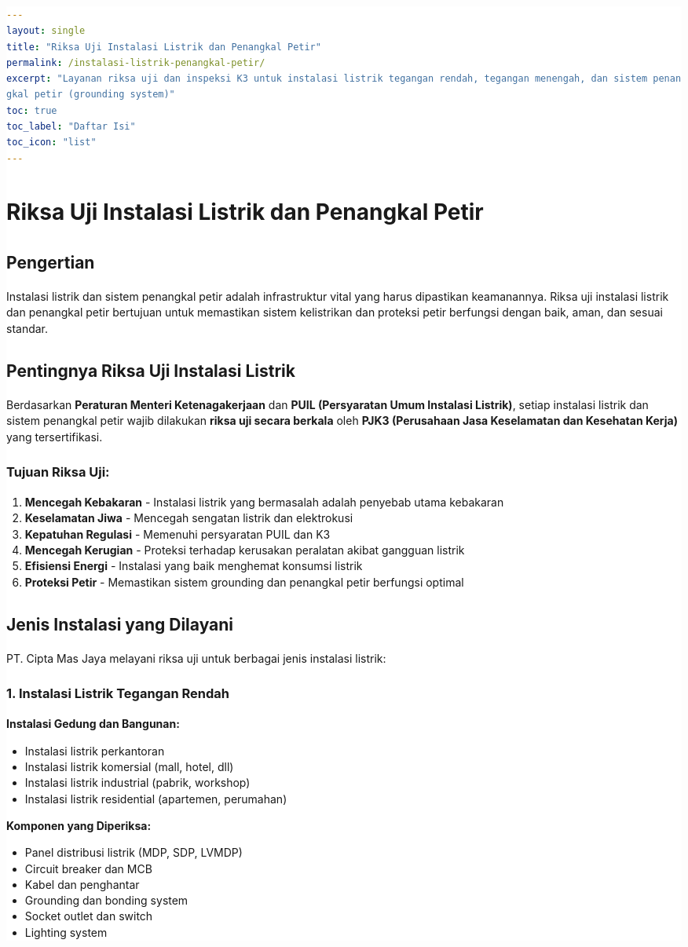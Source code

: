 ```yaml
---
layout: single
title: "Riksa Uji Instalasi Listrik dan Penangkal Petir"
permalink: /instalasi-listrik-penangkal-petir/
excerpt: "Layanan riksa uji dan inspeksi K3 untuk instalasi listrik tegangan rendah, tegangan menengah, dan sistem penangkal petir (grounding system)"
toc: true
toc_label: "Daftar Isi"
toc_icon: "list"
---
```


# Riksa Uji Instalasi Listrik dan Penangkal Petir

## Pengertian

Instalasi listrik dan sistem penangkal petir adalah infrastruktur vital yang harus dipastikan keamanannya. Riksa uji instalasi listrik dan penangkal petir bertujuan untuk memastikan sistem kelistrikan dan proteksi petir berfungsi dengan baik, aman, dan sesuai standar.

## Pentingnya Riksa Uji Instalasi Listrik

Berdasarkan **Peraturan Menteri Ketenagakerjaan** dan **PUIL (Persyaratan Umum Instalasi Listrik)**, setiap instalasi listrik dan sistem penangkal petir wajib dilakukan **riksa uji secara berkala** oleh **PJK3 (Perusahaan Jasa Keselamatan dan Kesehatan Kerja)** yang tersertifikasi.

### Tujuan Riksa Uji:

1. **Mencegah Kebakaran** - Instalasi listrik yang bermasalah adalah penyebab utama kebakaran
2. **Keselamatan Jiwa** - Mencegah sengatan listrik dan elektrokusi
3. **Kepatuhan Regulasi** - Memenuhi persyaratan PUIL dan K3
4. **Mencegah Kerugian** - Proteksi terhadap kerusakan peralatan akibat gangguan listrik
5. **Efisiensi Energi** - Instalasi yang baik menghemat konsumsi listrik
6. **Proteksi Petir** - Memastikan sistem grounding dan penangkal petir berfungsi optimal

## Jenis Instalasi yang Dilayani

PT. Cipta Mas Jaya melayani riksa uji untuk berbagai jenis instalasi listrik:

### 1. Instalasi Listrik Tegangan Rendah

**Instalasi Gedung dan Bangunan:**
- Instalasi listrik perkantoran
- Instalasi listrik komersial (mall, hotel, dll)
- Instalasi listrik industrial (pabrik, workshop)
- Instalasi listrik residential (apartemen, perumahan)

**Komponen yang Diperiksa:**
- Panel distribusi listrik (MDP, SDP, LVMDP)
- Circuit breaker dan MCB
- Kabel dan penghantar
- Grounding dan bonding system
- Socket outlet dan switch
- Lighting system
